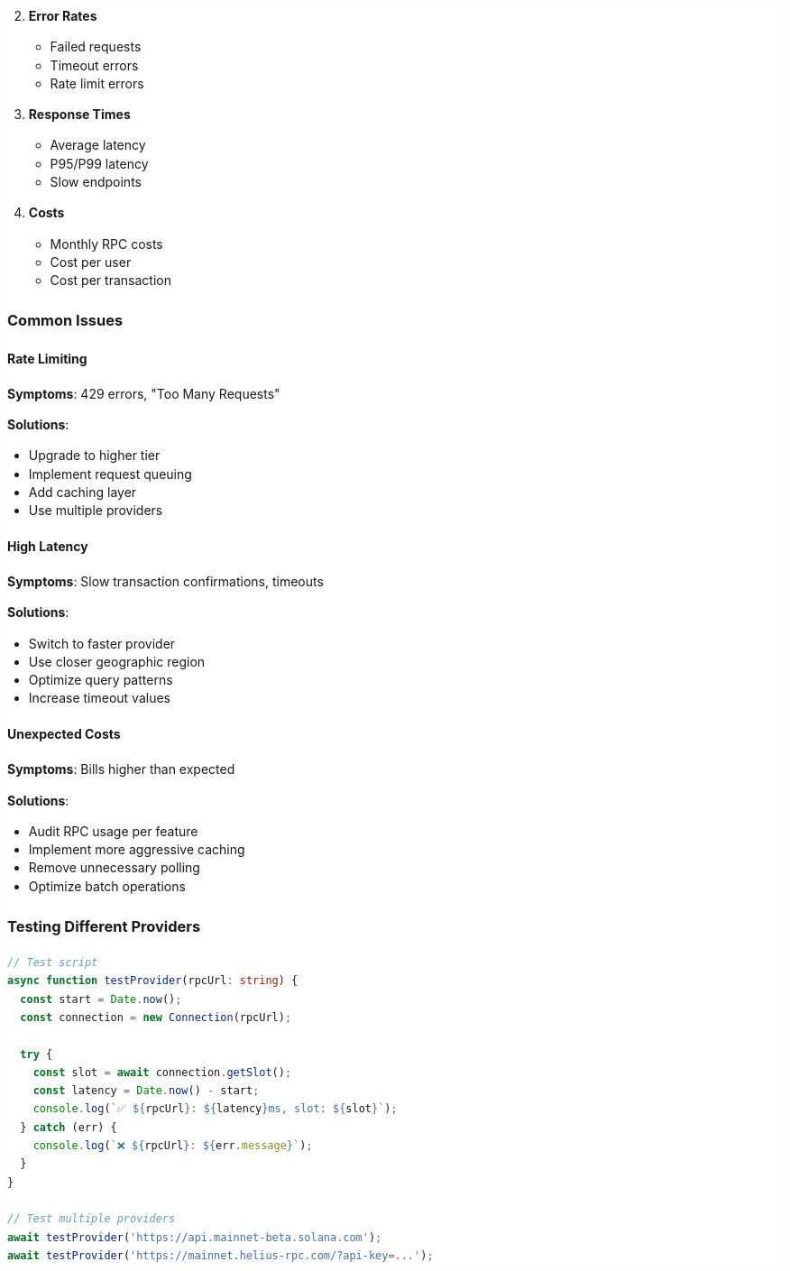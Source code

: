 2. **Error Rates**
   - Failed requests
   - Timeout errors
   - Rate limit errors

3. **Response Times**
   - Average latency
   - P95/P99 latency
   - Slow endpoints

4. **Costs**
   - Monthly RPC costs
   - Cost per user
   - Cost per transaction

### Common Issues

#### Rate Limiting

**Symptoms**: 429 errors, "Too Many Requests"

**Solutions**:
- Upgrade to higher tier
- Implement request queuing
- Add caching layer
- Use multiple providers

#### High Latency

**Symptoms**: Slow transaction confirmations, timeouts

**Solutions**:
- Switch to faster provider
- Use closer geographic region
- Optimize query patterns
- Increase timeout values

#### Unexpected Costs

**Symptoms**: Bills higher than expected

**Solutions**:
- Audit RPC usage per feature
- Implement more aggressive caching
- Remove unnecessary polling
- Optimize batch operations

### Testing Different Providers

```typescript
// Test script
async function testProvider(rpcUrl: string) {
  const start = Date.now();
  const connection = new Connection(rpcUrl);

  try {
    const slot = await connection.getSlot();
    const latency = Date.now() - start;
    console.log(`✅ ${rpcUrl}: ${latency}ms, slot: ${slot}`);
  } catch (err) {
    console.log(`❌ ${rpcUrl}: ${err.message}`);
  }
}

// Test multiple providers
await testProvider('https://api.mainnet-beta.solana.com');
await testProvider('https://mainnet.helius-rpc.com/?api-key=...');
```